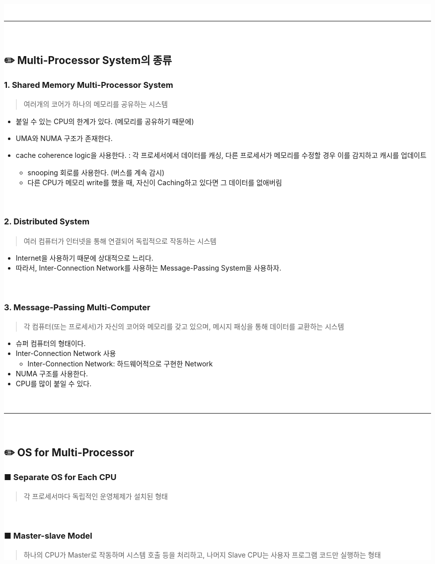 

<br>

---

<br>

## ✏️ Multi-Processor System의 종류

### 1. Shared Memory Multi-Processor System
> 여러개의 코어가 하나의 메모리를 공유하는 시스템

- 붙일 수 있는 CPU의 한계가 있다. (메모리를 공유하기 때문에)

- UMA와 NUMA 구조가 존재한다. 
  
- cache coherence logic을 사용한다.
: 각 프로세서에서 데이터를 캐싱, 다른 프로세서가 메모리를 수정할 경우 이를 감지하고 캐시를 업데이트
   - snooping 회로를 사용한다. (버스를 계속 감시)
   - 다른 CPU가 메모리 write를 했을 때, 자신이 Caching하고 있다면 그 데이터를 없애버림

<br>

### 2. Distributed System
> 여러 컴퓨터가 인터넷을 통해 연결되어 독립적으로 작동하는 시스템

- Internet을 사용하기 때문에 상대적으로 느리다.
- 따라서, Inter-Connection Network를 사용하는 Message-Passing System을 사용하자.

<br>

### 3. Message-Passing Multi-Computer
> 각 컴퓨터(또는 프로세서)가 자신의 코어와 메모리를 갖고 있으며, 메시지 패싱을 통해 데이터를 교환하는 시스템

- 슈퍼 컴퓨터의 형태이다.
- Inter-Connection Network 사용
   - Inter-Connection Network: 하드웨어적으로 구현한 Network
- NUMA 구조를 사용한다.
- CPU를 많이 붙일 수 있다.


<br>

---

<br>

## ✏️ OS for Multi-Processor
### ■ Separate OS for Each CPU
>각 프로세서마다 독립적인 운영체제가 설치된 형태

<br>

### ■ Master-slave Model
>하나의 CPU가 Master로 작동하며 시스템 호출 등을 처리하고, 나머지 Slave CPU는 사용자 프로그램 코드만 실행하는 형태
